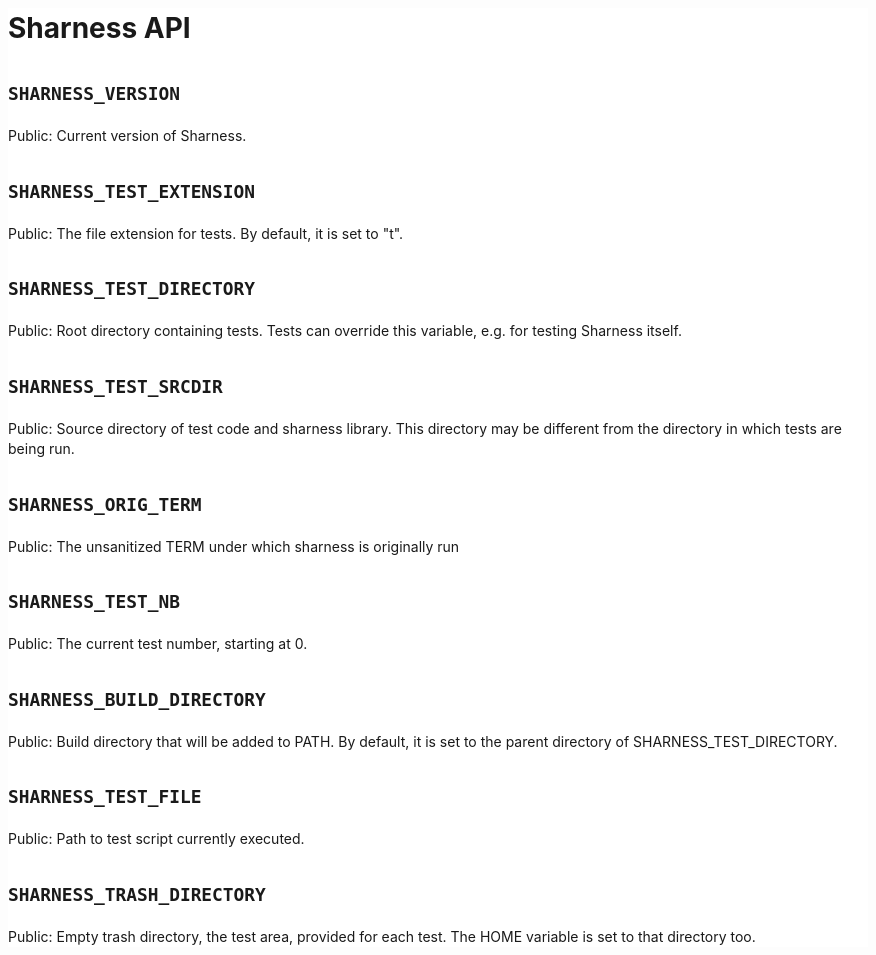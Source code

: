 # Sharness API

`SHARNESS_VERSION`
------------------

Public: Current version of Sharness.


`SHARNESS_TEST_EXTENSION`
-------------------------

Public: The file extension for tests.  By default, it is set to "t".


`SHARNESS_TEST_DIRECTORY`
-------------------------

Public: Root directory containing tests. Tests can override this variable, e.g. for testing Sharness itself.


`SHARNESS_TEST_SRCDIR`
----------------------

Public: Source directory of test code and sharness library. This directory may be different from the directory in which tests are being run.


`SHARNESS_ORIG_TERM`
--------------------

Public: The unsanitized TERM under which sharness is originally run


`SHARNESS_TEST_NB`
------------------

Public: The current test number, starting at 0.


`SHARNESS_BUILD_DIRECTORY`
--------------------------

Public: Build directory that will be added to PATH. By default, it is set to the parent directory of SHARNESS_TEST_DIRECTORY.


`SHARNESS_TEST_FILE`
--------------------

Public: Path to test script currently executed.


`SHARNESS_TRASH_DIRECTORY`
--------------------------

Public: Empty trash directory, the test area, provided for each test. The HOME variable is set to that directory too.

